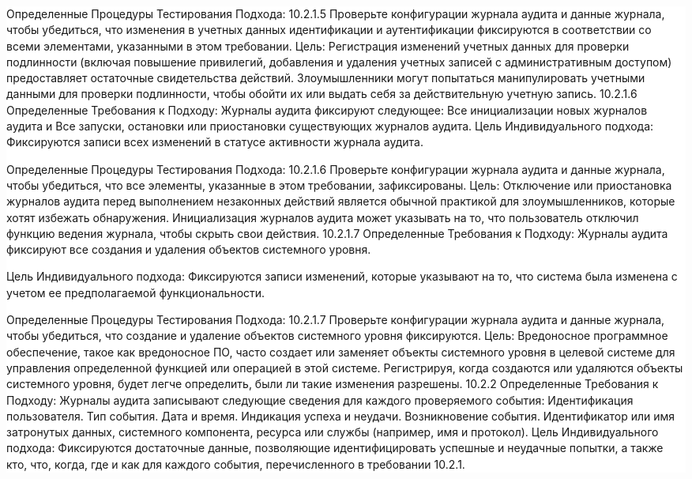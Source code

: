 Определенные Процедуры Тестирования Подхода:
10.2.1.5 Проверьте конфигурации журнала аудита и данные журнала, чтобы убедиться, что изменения в учетных данных идентификации и аутентификации фиксируются в соответствии со всеми элементами, указанными в этом требовании.
Цель:
Регистрация изменений учетных данных для проверки подлинности (включая повышение привилегий, добавления и удаления учетных записей с административным доступом) предоставляет остаточные свидетельства действий.
Злоумышленники могут попытаться манипулировать учетными данными для проверки подлинности, чтобы обойти их или выдать себя за действительную учетную запись.
10.2.1.6
Определенные Требования к Подходу:
Журналы аудита фиксируют следующее:
Все инициализации новых журналов аудита и
Все запуски, остановки или приостановки существующих журналов аудита.
Цель Индивидуального подхода:
Фиксируются записи всех изменений в статусе активности журнала аудита.

Определенные Процедуры Тестирования Подхода:
10.2.1.6 Проверьте конфигурации журнала аудита и данные журнала, чтобы убедиться, что все элементы, указанные в этом требовании, зафиксированы.
Цель:
Отключение или приостановка журналов аудита перед выполнением незаконных действий является обычной практикой для злоумышленников, которые хотят избежать обнаружения. Инициализация журналов аудита может указывать на то, что пользователь отключил функцию ведения журнала, чтобы скрыть свои действия.
10.2.1.7
Определенные Требования к Подходу:
Журналы аудита фиксируют все создания и удаления объектов системного уровня.

Цель Индивидуального подхода:
Фиксируются записи изменений, которые указывают на то, что система была изменена с учетом ее предполагаемой функциональности.

Определенные Процедуры Тестирования Подхода:
10.2.1.7 Проверьте конфигурации журнала аудита и данные журнала, чтобы убедиться, что создание и удаление объектов системного уровня фиксируются.
Цель:
Вредоносное программное обеспечение, такое как вредоносное ПО, часто создает или заменяет объекты системного уровня в целевой системе для управления определенной функцией или операцией в этой системе. Регистрируя, когда создаются или удаляются объекты системного уровня, будет легче определить, были ли такие изменения разрешены.
10.2.2
Определенные Требования к Подходу:
Журналы аудита записывают следующие сведения для каждого проверяемого события:
Идентификация пользователя.
Тип события.
Дата и время.
Индикация успеха и неудачи.
Возникновение события.
Идентификатор или имя затронутых данных, системного компонента, ресурса или службы (например, имя и протокол).
Цель Индивидуального подхода:
Фиксируются достаточные данные, позволяющие идентифицировать успешные и неудачные попытки, а также кто, что, когда, где и как для каждого события, перечисленного в требовании 10.2.1.
